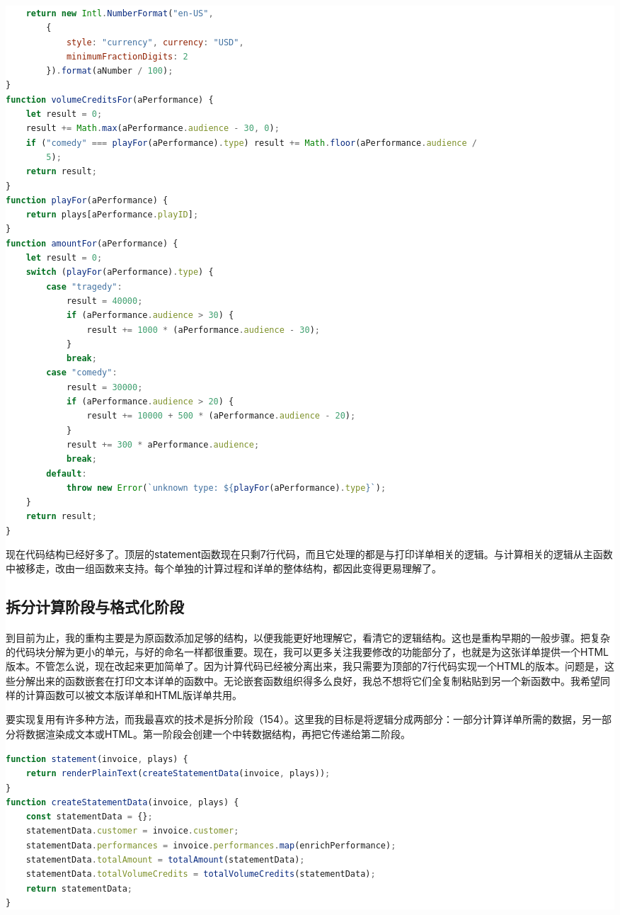 ```javascript
    return new Intl.NumberFormat("en-US",
        {
            style: "currency", currency: "USD",
            minimumFractionDigits: 2
        }).format(aNumber / 100);
}
function volumeCreditsFor(aPerformance) {
    let result = 0;
    result += Math.max(aPerformance.audience - 30, 0);
    if ("comedy" === playFor(aPerformance).type) result += Math.floor(aPerformance.audience /
        5);
    return result;
}
function playFor(aPerformance) {
    return plays[aPerformance.playID];
}
function amountFor(aPerformance) {
    let result = 0;
    switch (playFor(aPerformance).type) {
        case "tragedy":
            result = 40000;
            if (aPerformance.audience > 30) {
                result += 1000 * (aPerformance.audience - 30);
            }
            break;
        case "comedy":
            result = 30000;
            if (aPerformance.audience > 20) {
                result += 10000 + 500 * (aPerformance.audience - 20);
            }
            result += 300 * aPerformance.audience;
            break;
        default:
            throw new Error(`unknown type: ${playFor(aPerformance).type}`);
    }
    return result;
}
```

现在代码结构已经好多了。顶层的statement函数现在只剩7行代码，而且它处理的都是与打印详单相关的逻辑。与计算相关的逻辑从主函数中被移走，改由一组函数来支持。每个单独的计算过程和详单的整体结构，都因此变得更易理解了。

## 拆分计算阶段与格式化阶段

到目前为止，我的重构主要是为原函数添加足够的结构，以便我能更好地理解它，看清它的逻辑结构。这也是重构早期的一般步骤。把复杂的代码块分解为更小的单元，与好的命名一样都很重要。现在，我可以更多关注我要修改的功能部分了，也就是为这张详单提供一个HTML版本。不管怎么说，现在改起来更加简单了。因为计算代码已经被分离出来，我只需要为顶部的7行代码实现一个HTML的版本。问题是，这些分解出来的函数嵌套在打印文本详单的函数中。无论嵌套函数组织得多么良好，我总不想将它们全复制粘贴到另一个新函数中。我希望同样的计算函数可以被文本版详单和HTML版详单共用。

要实现复用有许多种方法，而我最喜欢的技术是拆分阶段（154）。这里我的目标是将逻辑分成两部分：一部分计算详单所需的数据，另一部分将数据渲染成文本或HTML。第一阶段会创建一个中转数据结构，再把它传递给第二阶段。

```javascript
function statement(invoice, plays) {
    return renderPlainText(createStatementData(invoice, plays));
}
function createStatementData(invoice, plays) {
    const statementData = {};
    statementData.customer = invoice.customer;
    statementData.performances = invoice.performances.map(enrichPerformance);
    statementData.totalAmount = totalAmount(statementData);
    statementData.totalVolumeCredits = totalVolumeCredits(statementData);
    return statementData;
}
```
